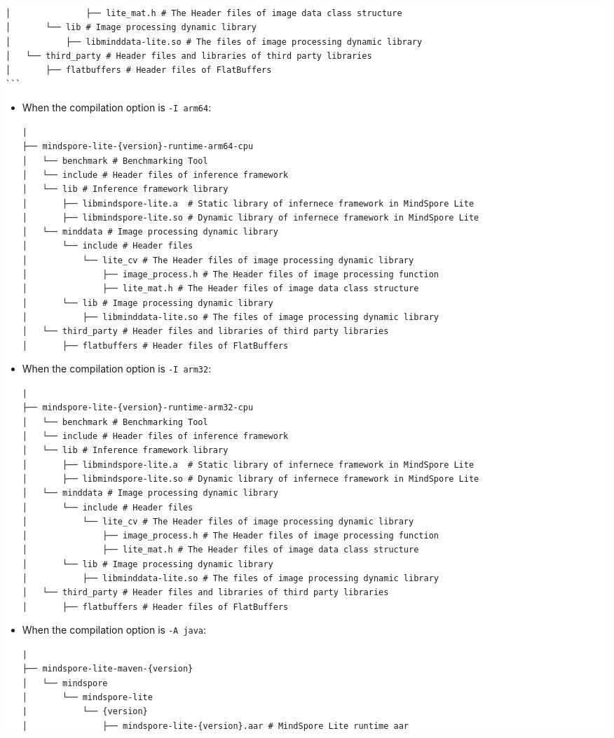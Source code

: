     │               ├── lite_mat.h # The Header files of image data class structure
    │       └── lib # Image processing dynamic library
    │           ├── libminddata-lite.so # The files of image processing dynamic library
    │   └── third_party # Header files and libraries of third party libraries
    │       ├── flatbuffers # Header files of FlatBuffers
    ```

- When the compilation option is `-I arm64`:  

    ```text
    |
    ├── mindspore-lite-{version}-runtime-arm64-cpu
    │   └── benchmark # Benchmarking Tool
    │   └── include # Header files of inference framework
    │   └── lib # Inference framework library
    │       ├── libmindspore-lite.a  # Static library of infernece framework in MindSpore Lite
    │       ├── libmindspore-lite.so # Dynamic library of infernece framework in MindSpore Lite
    │   └── minddata # Image processing dynamic library
    │       └── include # Header files
    │           └── lite_cv # The Header files of image processing dynamic library
    │               ├── image_process.h # The Header files of image processing function
    │               ├── lite_mat.h # The Header files of image data class structure
    │       └── lib # Image processing dynamic library
    │           ├── libminddata-lite.so # The files of image processing dynamic library
    │   └── third_party # Header files and libraries of third party libraries
    │       ├── flatbuffers # Header files of FlatBuffers
    ```

- When the compilation option is `-I arm32`:  

    ```text
    |
    ├── mindspore-lite-{version}-runtime-arm32-cpu
    │   └── benchmark # Benchmarking Tool
    │   └── include # Header files of inference framework
    │   └── lib # Inference framework library
    │       ├── libmindspore-lite.a  # Static library of infernece framework in MindSpore Lite
    │       ├── libmindspore-lite.so # Dynamic library of infernece framework in MindSpore Lite
    │   └── minddata # Image processing dynamic library
    │       └── include # Header files
    │           └── lite_cv # The Header files of image processing dynamic library
    │               ├── image_process.h # The Header files of image processing function
    │               ├── lite_mat.h # The Header files of image data class structure
    │       └── lib # Image processing dynamic library
    │           ├── libminddata-lite.so # The files of image processing dynamic library
    │   └── third_party # Header files and libraries of third party libraries
    │       ├── flatbuffers # Header files of FlatBuffers
    ```

- When the compilation option is `-A java`:

  ```text
  |
  ├── mindspore-lite-maven-{version}
  │   └── mindspore
  │       └── mindspore-lite
  |           └── {version}
  │               ├── mindspore-lite-{version}.aar # MindSpore Lite runtime aar
  ```
